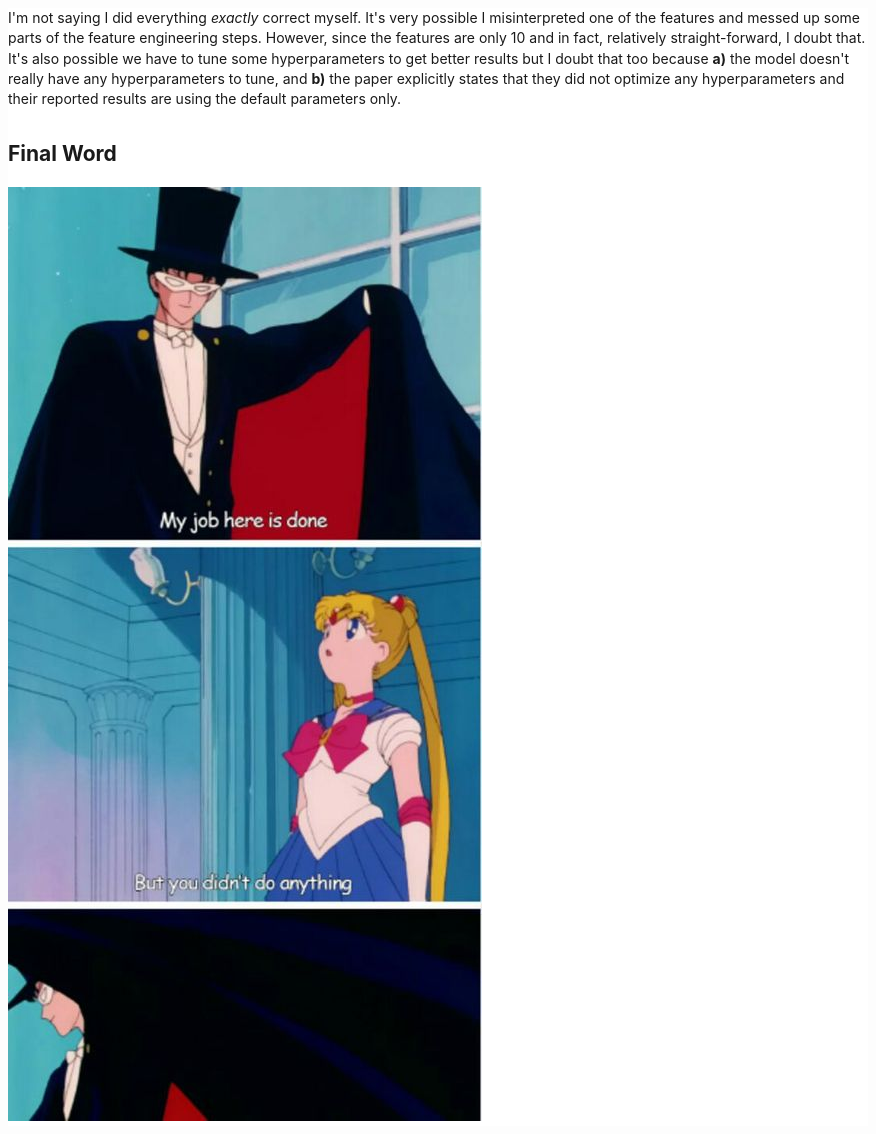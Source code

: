 I'm not saying I did everything *exactly* correct myself. It's very possible I misinterpreted one of the features and messed up some parts of the feature engineering steps. However, since the features are only 10 and in fact, relatively straight-forward, I doubt that. It's also possible we have to tune some hyperparameters to get better results but I doubt that too because **a)** the model doesn't really have any hyperparameters to tune, and **b)** the paper explicitly states that they did not optimize any hyperparameters and their reported results are using the default parameters only.  

## Final Word

![Work Here is Done](../images/vaep_gam/work_meme.png)
